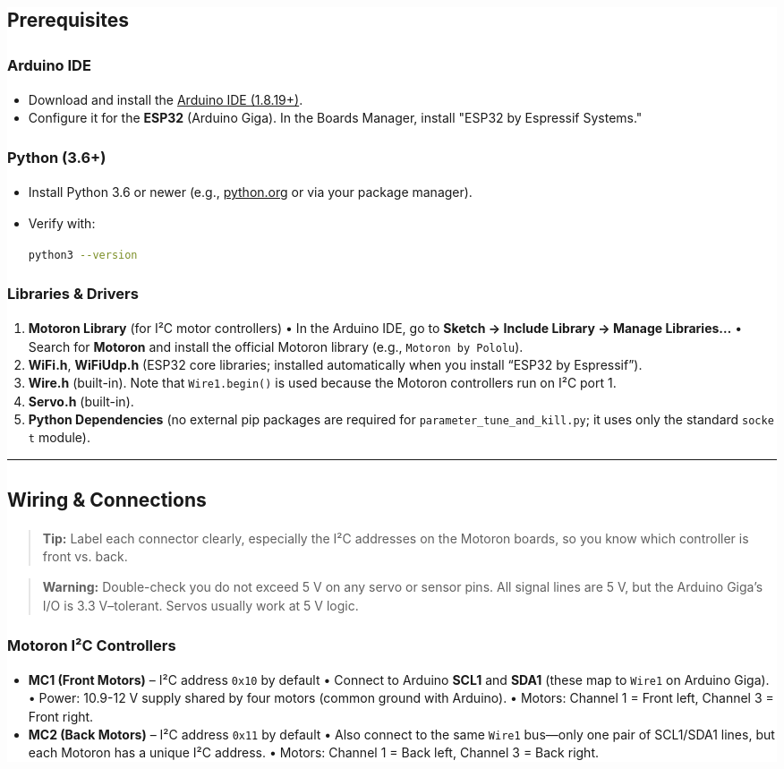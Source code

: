 
## Prerequisites

### Arduino IDE

* Download and install the [Arduino IDE (1.8.19+)](https://www.arduino.cc/).
* Configure it for the **ESP32** (Arduino Giga). In the Boards Manager, install "ESP32 by Espressif Systems."

### Python (3.6+)

* Install Python 3.6 or newer (e.g., [python.org](https://www.python.org/) or via your package manager).
* Verify with:

  ```bash
  python3 --version
  ```

### Libraries & Drivers

1. **Motoron Library** (for I²C motor controllers)
   • In the Arduino IDE, go to **Sketch → Include Library → Manage Libraries…**
   • Search for **Motoron** and install the official Motoron library (e.g., `Motoron by Pololu`).
2. **WiFi.h**, **WiFiUdp.h** (ESP32 core libraries; installed automatically when you install “ESP32 by Espressif”).
3. **Wire.h** (built-in). Note that `Wire1.begin()` is used because the Motoron controllers run on I²C port 1.
4. **Servo.h** (built-in).
5. **Python Dependencies** (no external pip packages are required for `parameter_tune_and_kill.py`; it uses only the standard `socket` module).

---

## Wiring & Connections

> **Tip:** Label each connector clearly, especially the I²C addresses on the Motoron boards, so you know which controller is front vs. back.

> **Warning:** Double-check you do not exceed 5 V on any servo or sensor pins. All signal lines are 5 V, but the Arduino Giga’s I/O is 3.3 V–tolerant. Servos usually work at 5 V logic.

### Motoron I²C Controllers

* **MC1 (Front Motors)** – I²C address `0x10` by default
  • Connect to Arduino **SCL1** and **SDA1** (these map to `Wire1` on Arduino Giga).
  • Power: 10.9-12 V supply shared by four motors (common ground with Arduino).
  • Motors: Channel 1 = Front left, Channel 3 = Front right.
* **MC2 (Back Motors)** – I²C address `0x11` by default
  • Also connect to the same `Wire1` bus—only one pair of SCL1/SDA1 lines, but each Motoron has a unique I²C address.
  • Motors: Channel 1 = Back left, Channel 3 = Back right.
